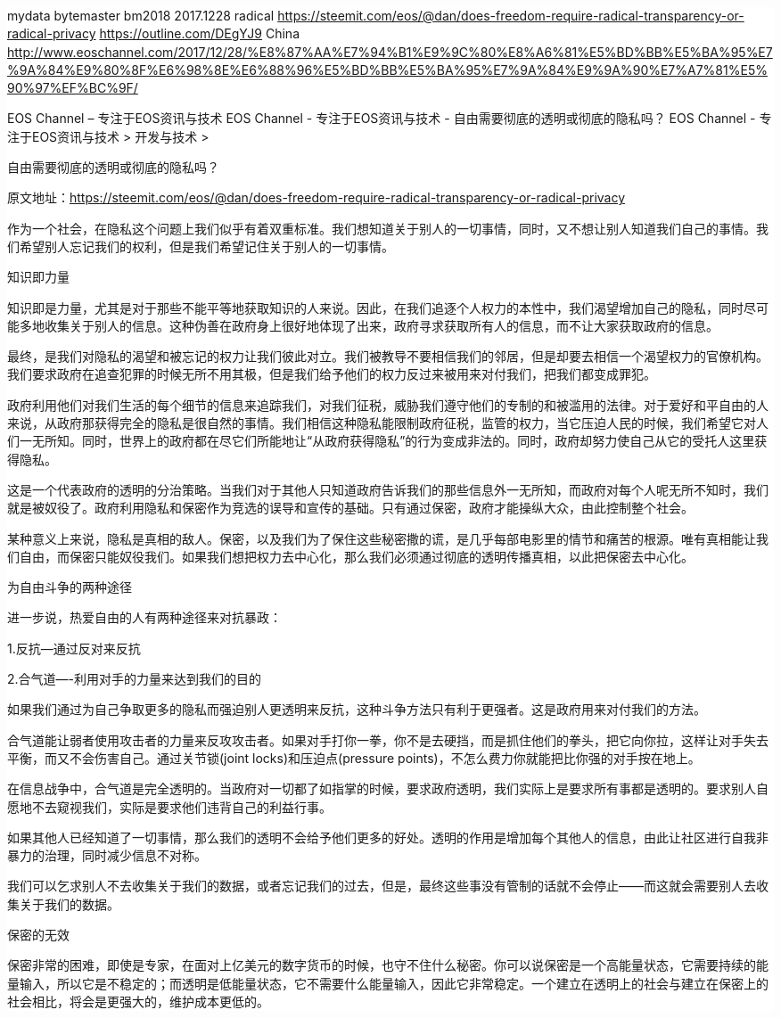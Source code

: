 mydata bytemaster bm2018 2017.1228 radical https://steemit.com/eos/@dan/does-freedom-require-radical-transparency-or-radical-privacy https://outline.com/DEgYJ9 China http://www.eoschannel.com/2017/12/28/%E8%87%AA%E7%94%B1%E9%9C%80%E8%A6%81%E5%BD%BB%E5%BA%95%E7%9A%84%E9%80%8F%E6%98%8E%E6%88%96%E5%BD%BB%E5%BA%95%E7%9A%84%E9%9A%90%E7%A7%81%E5%90%97%EF%BC%9F/




EOS Channel – 专注于EOS资讯与技术
EOS Channel - 专注于EOS资讯与技术 -
自由需要彻底的透明或彻底的隐私吗？
EOS Channel - 专注于EOS资讯与技术 > 
开发与技术 > 


自由需要彻底的透明或彻底的隐私吗？


原文地址：https://steemit.com/eos/@dan/does-freedom-require-radical-transparency-or-radical-privacy

作为一个社会，在隐私这个问题上我们似乎有着双重标准。我们想知道关于别人的一切事情，同时，又不想让别人知道我们自己的事情。我们希望别人忘记我们的权利，但是我们希望记住关于别人的一切事情。

知识即力量

知识即是力量，尤其是对于那些不能平等地获取知识的人来说。因此，在我们追逐个人权力的本性中，我们渴望增加自己的隐私，同时尽可能多地收集关于别人的信息。这种伪善在政府身上很好地体现了出来，政府寻求获取所有人的信息，而不让大家获取政府的信息。

最终，是我们对隐私的渴望和被忘记的权力让我们彼此对立。我们被教导不要相信我们的邻居，但是却要去相信一个渴望权力的官僚机构。我们要求政府在追查犯罪的时候无所不用其极，但是我们给予他们的权力反过来被用来对付我们，把我们都变成罪犯。

政府利用他们对我们生活的每个细节的信息来追踪我们，对我们征税，威胁我们遵守他们的专制的和被滥用的法律。对于爱好和平自由的人来说，从政府那获得完全的隐私是很自然的事情。我们相信这种隐私能限制政府征税，监管的权力，当它压迫人民的时候，我们希望它对人们一无所知。同时，世界上的政府都在尽它们所能地让“从政府获得隐私”的行为变成非法的。同时，政府却努力使自己从它的受托人这里获得隐私。

这是一个代表政府的透明的分治策略。当我们对于其他人只知道政府告诉我们的那些信息外一无所知，而政府对每个人呢无所不知时，我们就是被奴役了。政府利用隐私和保密作为竞选的误导和宣传的基础。只有通过保密，政府才能操纵大众，由此控制整个社会。

某种意义上来说，隐私是真相的敌人。保密，以及我们为了保住这些秘密撒的谎，是几乎每部电影里的情节和痛苦的根源。唯有真相能让我们自由，而保密只能奴役我们。如果我们想把权力去中心化，那么我们必须通过彻底的透明传播真相，以此把保密去中心化。

为自由斗争的两种途径

进一步说，热爱自由的人有两种途径来对抗暴政：

1.反抗—通过反对来反抗

2.合气道—-利用对手的力量来达到我们的目的

如果我们通过为自己争取更多的隐私而强迫别人更透明来反抗，这种斗争方法只有利于更强者。这是政府用来对付我们的方法。

合气道能让弱者使用攻击者的力量来反攻攻击者。如果对手打你一拳，你不是去硬挡，而是抓住他们的拳头，把它向你拉，这样让对手失去平衡，而又不会伤害自己。通过关节锁(joint locks)和压迫点(pressure points)，不怎么费力你就能把比你强的对手按在地上。

在信息战争中，合气道是完全透明的。当政府对一切都了如指掌的时候，要求政府透明，我们实际上是要求所有事都是透明的。要求别人自愿地不去窥视我们，实际是要求他们违背自己的利益行事。

如果其他人已经知道了一切事情，那么我们的透明不会给予他们更多的好处。透明的作用是增加每个其他人的信息，由此让社区进行自我非暴力的治理，同时减少信息不对称。

我们可以乞求别人不去收集关于我们的数据，或者忘记我们的过去，但是，最终这些事没有管制的话就不会停止——而这就会需要别人去收集关于我们的数据。

保密的无效

保密非常的困难，即使是专家，在面对上亿美元的数字货币的时候，也守不住什么秘密。你可以说保密是一个高能量状态，它需要持续的能量输入，所以它是不稳定的；而透明是低能量状态，它不需要什么能量输入，因此它非常稳定。一个建立在透明上的社会与建立在保密上的社会相比，将会是更强大的，维护成本更低的。
